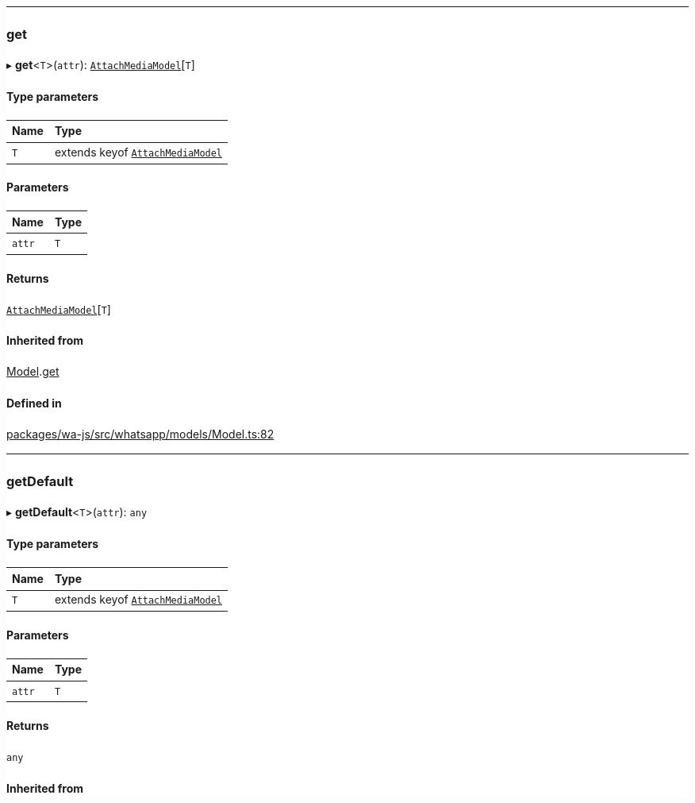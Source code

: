 ___

### get

▸ **get**<`T`\>(`attr`): [`AttachMediaModel`](whatsapp.AttachMediaModel.md)[`T`]

#### Type parameters

| Name | Type |
| :------ | :------ |
| `T` | extends keyof [`AttachMediaModel`](whatsapp.AttachMediaModel.md) |

#### Parameters

| Name | Type |
| :------ | :------ |
| `attr` | `T` |

#### Returns

[`AttachMediaModel`](whatsapp.AttachMediaModel.md)[`T`]

#### Inherited from

[Model](whatsapp.Model.md).[get](whatsapp.Model.md#get)

#### Defined in

[packages/wa-js/src/whatsapp/models/Model.ts:82](https://github.com/wppconnect-team/wa-js/blob/main/src/whatsapp/models/Model.ts#L82)

___

### getDefault

▸ **getDefault**<`T`\>(`attr`): `any`

#### Type parameters

| Name | Type |
| :------ | :------ |
| `T` | extends keyof [`AttachMediaModel`](whatsapp.AttachMediaModel.md) |

#### Parameters

| Name | Type |
| :------ | :------ |
| `attr` | `T` |

#### Returns

`any`

#### Inherited from
